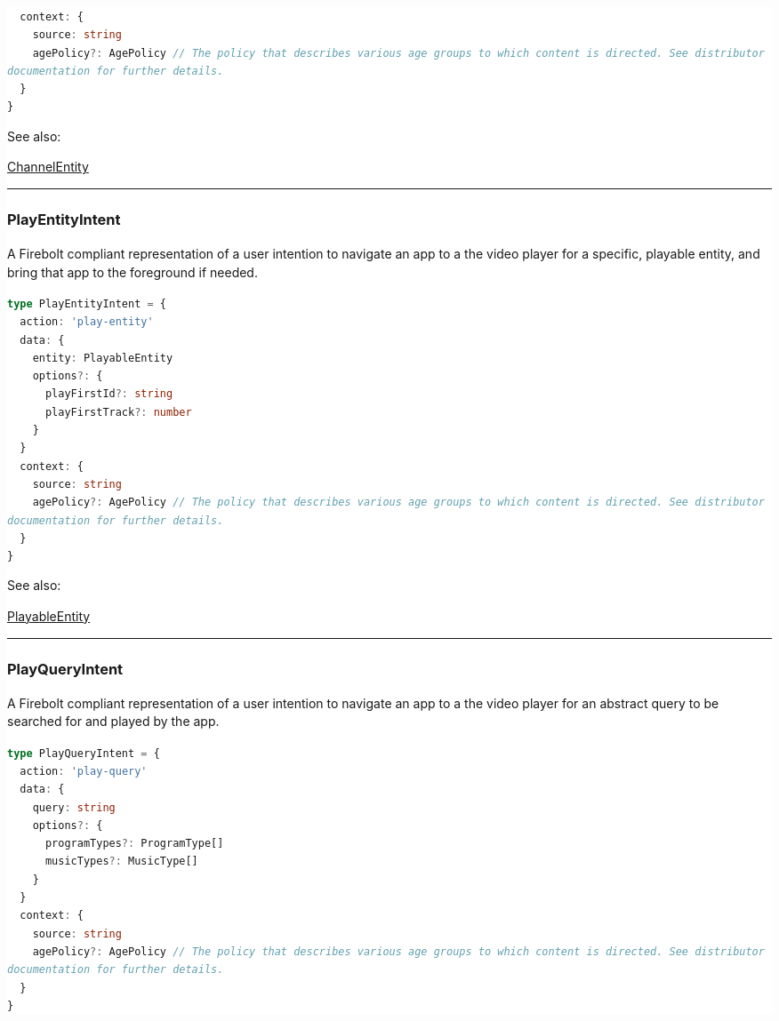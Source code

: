 ```typescript
  context: {
    source: string
    agePolicy?: AgePolicy // The policy that describes various age groups to which content is directed. See distributor documentation for further details.
  }
}
```

See also:

[ChannelEntity](../Entity/schemas/#ChannelEntity)

---

### PlayEntityIntent

A Firebolt compliant representation of a user intention to navigate an app to a the video player for a specific, playable entity, and bring that app to the foreground if needed.

```typescript
type PlayEntityIntent = {
  action: 'play-entity'
  data: {
    entity: PlayableEntity
    options?: {
      playFirstId?: string
      playFirstTrack?: number
    }
  }
  context: {
    source: string
    agePolicy?: AgePolicy // The policy that describes various age groups to which content is directed. See distributor documentation for further details.
  }
}
```

See also:

[PlayableEntity](../Entity/schemas/#PlayableEntity)

---

### PlayQueryIntent

A Firebolt compliant representation of a user intention to navigate an app to a the video player for an abstract query to be searched for and played by the app.

```typescript
type PlayQueryIntent = {
  action: 'play-query'
  data: {
    query: string
    options?: {
      programTypes?: ProgramType[]
      musicTypes?: MusicType[]
    }
  }
  context: {
    source: string
    agePolicy?: AgePolicy // The policy that describes various age groups to which content is directed. See distributor documentation for further details.
  }
}
```
